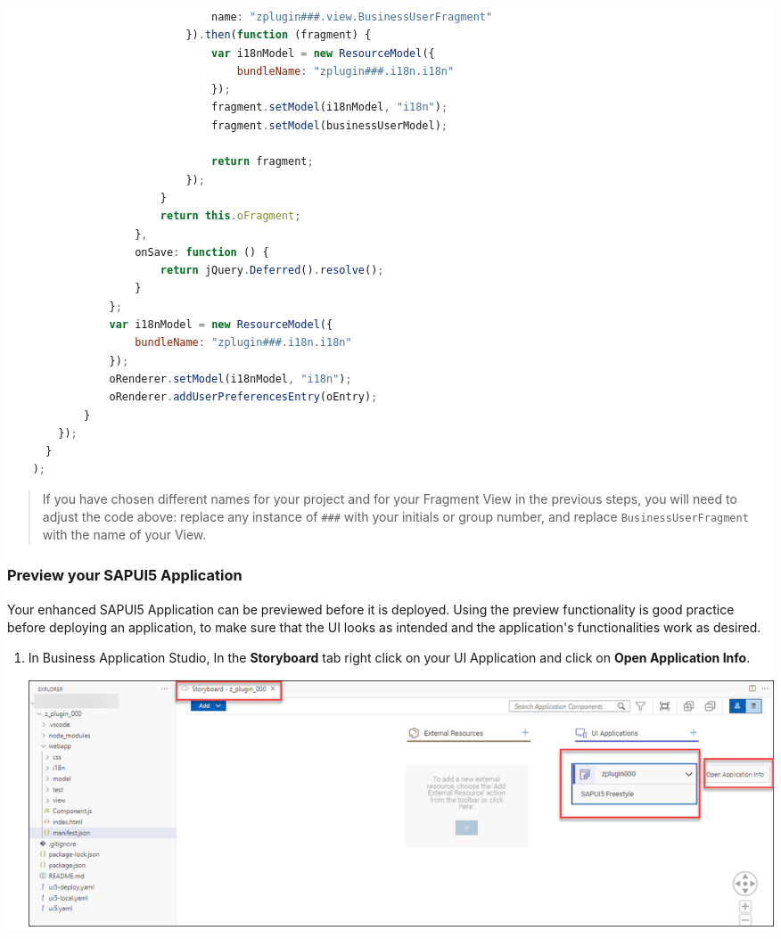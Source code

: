 ``` JavaScript
                                name: "zplugin###.view.BusinessUserFragment"
                            }).then(function (fragment) {
                                var i18nModel = new ResourceModel({
                                    bundleName: "zplugin###.i18n.i18n"
                                });
                                fragment.setModel(i18nModel, "i18n");
                                fragment.setModel(businessUserModel);

                                return fragment;
                            });
                        }
                        return this.oFragment;
                    },
                    onSave: function () {
                        return jQuery.Deferred().resolve();
                    }
                };
                var i18nModel = new ResourceModel({
                    bundleName: "zplugin###.i18n.i18n"
                });
                oRenderer.setModel(i18nModel, "i18n");
                oRenderer.addUserPreferencesEntry(oEntry);
            }
        });
      }
    );
```
> If you have chosen different names for your project and for your Fragment View in the previous steps, you will need to adjust the code above: replace any instance of `###` with your initials or group number, and replace `BusinessUserFragment` with the name of your View.

### Preview your SAPUI5 Application
Your enhanced SAPUI5 Application can be previewed before it is deployed. Using the preview functionality is good practice before deploying an application, to make sure that the UI looks as intended and the application's functionalities work as desired.

1. In Business Application Studio, In the **Storyboard** tab right click on your UI Application and click on **Open Application Info**.

    ![Preview application](Preview_app_1_storyboard.png)
